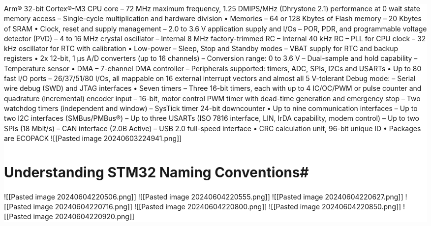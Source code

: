 Arm® 32-bit Cortex®-M3 CPU core
– 72 MHz maximum frequency, 1.25 DMIPS/MHz (Dhrystone 2.1) performance
at 0 wait state memory access
– Single-cycle multiplication and hardware division
• Memories
– 64 or 128 Kbytes of Flash memory
– 20 Kbytes of SRAM
• Clock, reset and supply management
– 2.0 to 3.6 V application supply and I/Os
– POR, PDR, and programmable voltage detector (PVD)
– 4 to 16 MHz crystal oscillator
– Internal 8 MHz factory-trimmed RC
– Internal 40 kHz RC
– PLL for CPU clock
– 32 kHz oscillator for RTC with calibration
• Low-power
– Sleep, Stop and Standby modes
– VBAT supply for RTC and backup registers
• 2x 12-bit, 1 µs A/D converters (up to 16
channels)
– Conversion range: 0 to 3.6 V
– Dual-sample and hold capability
– Temperature sensor
• DMA
– 7-channel DMA controller
– Peripherals supported: timers, ADC, SPIs, I2Cs and USARTs
• Up to 80 fast I/O ports 
– 26/37/51/80 I/Os, all mappable on 16 external interrupt vectors and almost all 5 V-tolerant
Debug mode:
– Serial wire debug (SWD) and JTAG interfaces
• Seven timers
– Three 16-bit timers, each with up to 4 IC/OC/PWM or pulse counter and quadrature (incremental) encoder input
– 16-bit, motor control PWM timer with dead-time generation and emergency stop
– Two watchdog timers (independent and window)
– SysTick timer 24-bit downcounter
• Up to nine communication interfaces
– Up to two I2C interfaces (SMBus/PMBus®)
– Up to three USARTs (ISO 7816 interface,
LIN, IrDA capability, modem control)
– Up to two SPIs (18 Mbit/s)
– CAN interface (2.0B Active)
– USB 2.0 full-speed interface
• CRC calculation unit, 96-bit unique ID
• Packages are ECOPACK
![[Pasted image 20240603224941.png]]

# Understanding STM32 Naming Conventions# 

![[Pasted image 20240604220506.png]]
![[Pasted image 20240604220555.png]]
![[Pasted image 20240604220627.png]]
![[Pasted image 20240604220716.png]]
![[Pasted image 20240604220800.png]]
![[Pasted image 20240604220850.png]]
![[Pasted image 20240604220920.png]]
